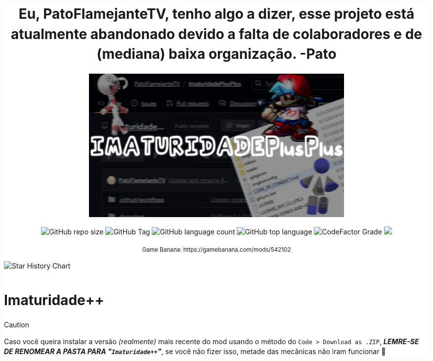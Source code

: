 <h1 align="center">
Eu, PatoFlamejanteTV, tenho algo a dizer, esse projeto está atualmente abandonado devido a falta de colaboradores e de (mediana) baixa organização. -Pato
</h1>

<p align="center">
  <img width="60%" src="./images/IPPBannerCompress.jpg">
</p>
<P align="center">
  <img alt="GitHub repo size" src="https://img.shields.io/github/repo-size/PatoFlamejanteTV/ImaturidadePlusPlus">
  <img alt="GitHub Tag" src="https://img.shields.io/github/v/tag/PatoFlamejanteTV/ImaturidadePlusPlus">
  <img alt="GitHub language count" src="https://img.shields.io/github/languages/count/PatoFlamejanteTV/ImaturidadePlusPlus">
  <img alt="GitHub top language" src="https://img.shields.io/github/languages/top/PatoFlamejanteTV/ImaturidadePlusPlus">
  <img alt="CodeFactor Grade" src="https://img.shields.io/codefactor/grade/github/PatoFlamejanteTV/ImaturidadePlusPlus">
<img src="https://img.shields.io/badge/contributions-welcome-green">
</P>
<P align="center">
  <small>Game Banana: https://gamebanana.com/mods/542102</small>
</P>
<img alt="Star History Chart" src="https://api.star-history.com/svg?repos=PatoFlamejanteTV/ImaturidadePlusPlus&type=Timeline&theme=dark" />

# Imaturidade++
> [!CAUTION]
> Caso você queira instalar a versão *(realmente)* mais recente do mod usando o método do `Code > Download as .ZIP`, ***LEMRE-SE DE RENOMEAR A PASTA PARA "`Imaturidade++`"***, se você não fizer isso, metade das mecânicas não iram funcionar 🥲<br>
